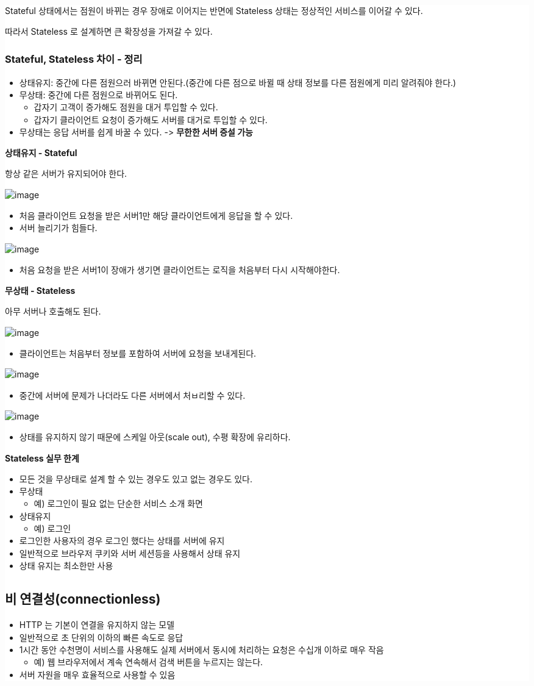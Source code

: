 Stateful 상태에서는 점원이 바뀌는 경우 장애로 이어지는 반면에 Stateless 상태는 정상적인 서비스를 이어갈 수 있다.

따라서 Stateless 로 설계하면 큰 확장성을 가져갈 수 있다.

### Stateful, Stateless 차이 - 정리

- 상태유지: 중간에 다른 점원으러 바뀌면 안된다.(중간에 다른 점으로 바뀔 때 상태 정보를 다른 점원에게 미리 알려줘야 한다.)
- 무상태: 중간에 다른 점원으로 바뀌어도 된다.
  - 갑자기 고객이 증가해도 점원을 대거 투입할 수 있다.
  - 갑자기 클라이언트 요청이 증가해도 서버를 대거로 투입할 수 있다.
- 무상태는 응답 서버를 쉽게 바꿀 수 있다. -> **무한한 서버 증설 가능**

**상태유지 - Stateful**

항상 같은 서버가 유지되어야 한다.

![image](https://user-images.githubusercontent.com/83503188/207063137-a37faaed-8858-42d4-8602-99f594c915ac.png)
- 처음 클라이언트 요청을 받은 서버1만 해당 클라이언트에게 응답을 할 수 있다.
- 서버 늘리기가 힘들다. 

![image](https://user-images.githubusercontent.com/83503188/207063427-49af0376-22e2-4364-8de3-9b211c05440a.png)
- 처음 요청을 받은 서버1이 장애가 생기면 클라이언트는 로직을 처음부터 다시 시작해야한다.

**무상태 - Stateless**

아무 서버나 호출해도 된다.

![image](https://user-images.githubusercontent.com/83503188/207063839-d37c0f1a-3f2e-4109-83b7-dd5f7c512ab3.png)
- 클라이언트는 처음부터 정보를 포함하여 서버에 요청을 보내게된다. 

![image](https://user-images.githubusercontent.com/83503188/207064102-e1ede014-7dd3-43dc-ae91-ade4a75ca570.png)
- 중간에 서버에 문제가 나더라도 다른 서버에서 처ㅂ리할 수 있다.

![image](https://user-images.githubusercontent.com/83503188/207068162-7f94c6ad-9e22-4bdc-b271-5c2efd45090f.png)
- 상태를 유지하지 않기 때문에 스케일 아웃(scale out), 수평 확장에 유리하다.

**Stateless 실무 한계**
- 모든 것을 무상태로 설계 할 수 있는 경우도 있고 없는 경우도 있다.
- 무상태
  - 예) 로그인이 필요 없는 단순한 서비스 소개 화면
- 상태유지
  - 예) 로그인
- 로그인한 사용자의 경우 로그인 했다는 상태를 서버에 유지
- 일반적으로 브라우저 쿠키와 서버 세션등을 사용해서 상태 유지
- 상태 유지는 최소한만 사용

## 비 연결성(connectionless)

- HTTP 는 기본이 연결을 유지하지 않는 모델
- 일반적으로 초 단위의 이하의 빠른 속도로 응답
- 1시간 동안 수천명이 서비스를 사용해도 실제 서버에서 동시에 처리하는 요청은 수십개 이하로 매우 작음
  - 예) 웹 브라우저에서 계속 연속해서 검색 버튼을 누르지는 않는다.
- 서버 자원을 매우 효율적으로 사용할 수 있음
